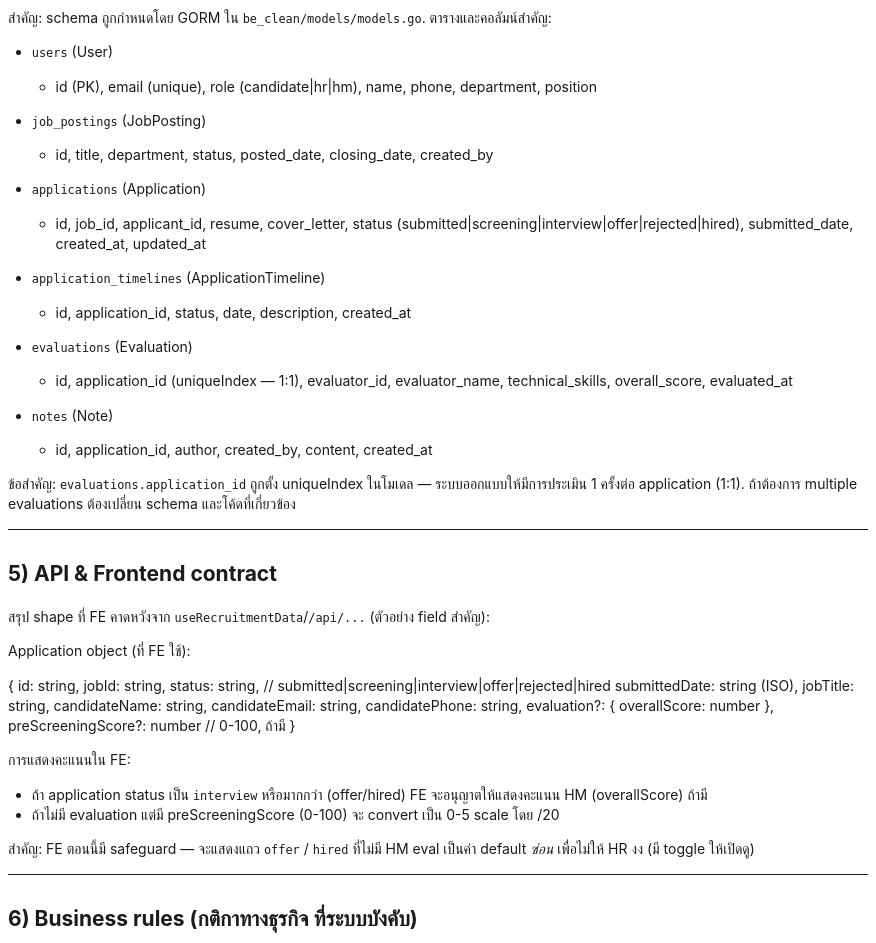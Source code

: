 สำคัญ: schema ถูกกำหนดโดย GORM ใน `be_clean/models/models.go`. ตารางและคอลัมน์สำคัญ:

- `users` (User)
  - id (PK), email (unique), role (candidate|hr|hm), name, phone, department, position

- `job_postings` (JobPosting)
  - id, title, department, status, posted_date, closing_date, created_by

- `applications` (Application)
  - id, job_id, applicant_id, resume, cover_letter, status (submitted|screening|interview|offer|rejected|hired), submitted_date, created_at, updated_at

- `application_timelines` (ApplicationTimeline)
  - id, application_id, status, date, description, created_at

- `evaluations` (Evaluation)
  - id, application_id (uniqueIndex — 1:1), evaluator_id, evaluator_name, technical_skills, overall_score, evaluated_at

- `notes` (Note)
  - id, application_id, author, created_by, content, created_at

ข้อสำคัญ: `evaluations.application_id` ถูกตั้ง uniqueIndex ในโมเดล — ระบบออกแบบให้มีการประเมิน 1 ครั้งต่อ application (1:1). ถ้าต้องการ multiple evaluations ต้องเปลี่ยน schema และโค้ดที่เกี่ยวข้อง

---

## 5) API & Frontend contract

สรุป shape ที่ FE คาดหวังจาก `useRecruitmentData`/`/api/...` (ตัวอย่าง field สำคัญ):

Application object (ที่ FE ใช้):

{
  id: string,
  jobId: string,
  status: string, // submitted|screening|interview|offer|rejected|hired
  submittedDate: string (ISO),
  jobTitle: string,
  candidateName: string,
  candidateEmail: string,
  candidatePhone: string,
  evaluation?: { overallScore: number },
  preScreeningScore?: number // 0-100, ถ้ามี
}

การแสดงคะแนนใน FE:
- ถ้า application status เป็น `interview` หรือมากกว่า (offer/hired) FE จะอนุญาตให้แสดงคะแนน HM (overallScore) ถ้ามี
- ถ้าไม่มี evaluation แต่มี preScreeningScore (0-100) จะ convert เป็น 0-5 scale โดย /20

สำคัญ: FE ตอนนี้มี safeguard — จะแสดงแถว `offer` / `hired` ที่ไม่มี HM eval เป็นค่า default *ซ่อน* เพื่อไม่ให้ HR งง (มี toggle ให้เปิดดู)

---

## 6) Business rules (กติกาทางธุรกิจ ที่ระบบบังคับ)
